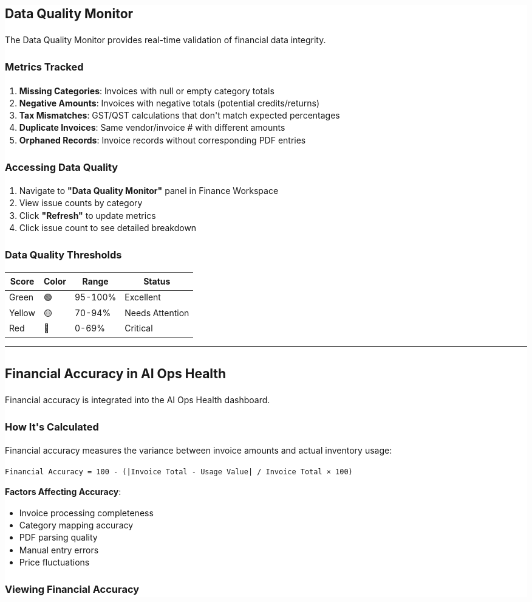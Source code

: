 
## Data Quality Monitor

The Data Quality Monitor provides real-time validation of financial data integrity.

### Metrics Tracked

1. **Missing Categories**: Invoices with null or empty category totals
2. **Negative Amounts**: Invoices with negative totals (potential credits/returns)
3. **Tax Mismatches**: GST/QST calculations that don't match expected percentages
4. **Duplicate Invoices**: Same vendor/invoice # with different amounts
5. **Orphaned Records**: Invoice records without corresponding PDF entries

### Accessing Data Quality

1. Navigate to **"Data Quality Monitor"** panel in Finance Workspace
2. View issue counts by category
3. Click **"Refresh"** to update metrics
4. Click issue count to see detailed breakdown

### Data Quality Thresholds

| Score | Color | Range | Status |
|-------|-------|-------|--------|
| Green | 🟢 | 95-100% | Excellent |
| Yellow | 🟡 | 70-94% | Needs Attention |
| Red | 🔴 | 0-69% | Critical |

---

## Financial Accuracy in AI Ops Health

Financial accuracy is integrated into the AI Ops Health dashboard.

### How It's Calculated

Financial accuracy measures the variance between invoice amounts and actual inventory usage:

```
Financial Accuracy = 100 - (|Invoice Total - Usage Value| / Invoice Total × 100)
```

**Factors Affecting Accuracy**:
- Invoice processing completeness
- Category mapping accuracy
- PDF parsing quality
- Manual entry errors
- Price fluctuations

### Viewing Financial Accuracy
